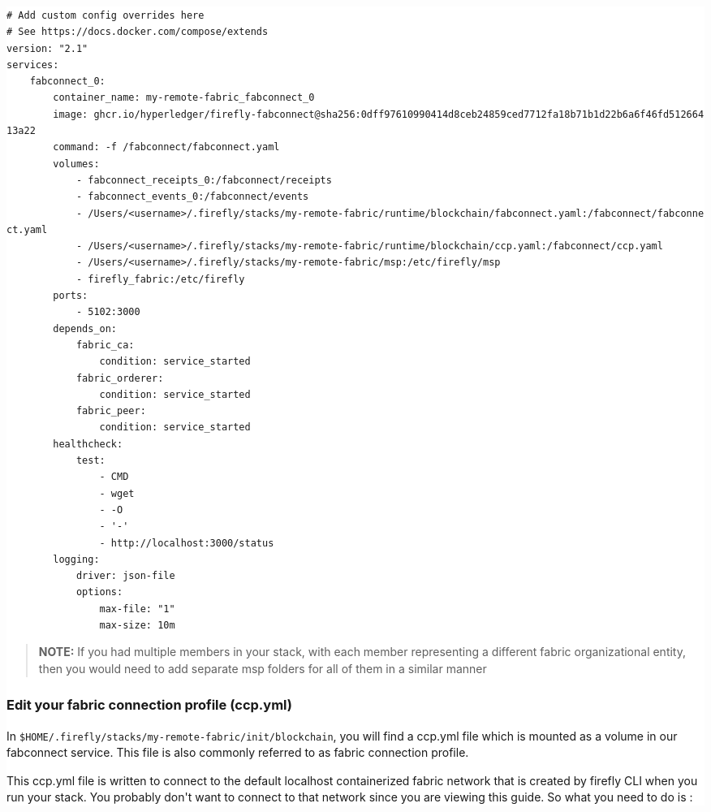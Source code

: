 ```
# Add custom config overrides here
# See https://docs.docker.com/compose/extends
version: "2.1"
services:
    fabconnect_0:
        container_name: my-remote-fabric_fabconnect_0
        image: ghcr.io/hyperledger/firefly-fabconnect@sha256:0dff97610990414d8ceb24859ced7712fa18b71b1d22b6a6f46fd51266413a22
        command: -f /fabconnect/fabconnect.yaml
        volumes:
            - fabconnect_receipts_0:/fabconnect/receipts
            - fabconnect_events_0:/fabconnect/events
            - /Users/<username>/.firefly/stacks/my-remote-fabric/runtime/blockchain/fabconnect.yaml:/fabconnect/fabconnect.yaml
            - /Users/<username>/.firefly/stacks/my-remote-fabric/runtime/blockchain/ccp.yaml:/fabconnect/ccp.yaml
            - /Users/<username>/.firefly/stacks/my-remote-fabric/msp:/etc/firefly/msp
            - firefly_fabric:/etc/firefly
        ports:
            - 5102:3000
        depends_on:
            fabric_ca:
                condition: service_started
            fabric_orderer:
                condition: service_started
            fabric_peer:
                condition: service_started
        healthcheck:
            test:
                - CMD
                - wget
                - -O
                - '-'
                - http://localhost:3000/status
        logging:
            driver: json-file
            options:
                max-file: "1"
                max-size: 10m
```

> **NOTE:** If you had multiple members in your stack, with each member representing a different fabric organizational entity, then you would need to add separate msp folders for all of them in a similar manner

### Edit your fabric connection profile (ccp.yml)

In `$HOME/.firefly/stacks/my-remote-fabric/init/blockchain`, you will find a ccp.yml file which is mounted as a volume in our fabconnect service. This file is also commonly referred to as fabric connection profile.

This ccp.yml file is written to connect to the default localhost containerized fabric network that is created by firefly CLI when you run your stack. You probably don't want to connect to that network since you are viewing this guide. So what you need to do is :
